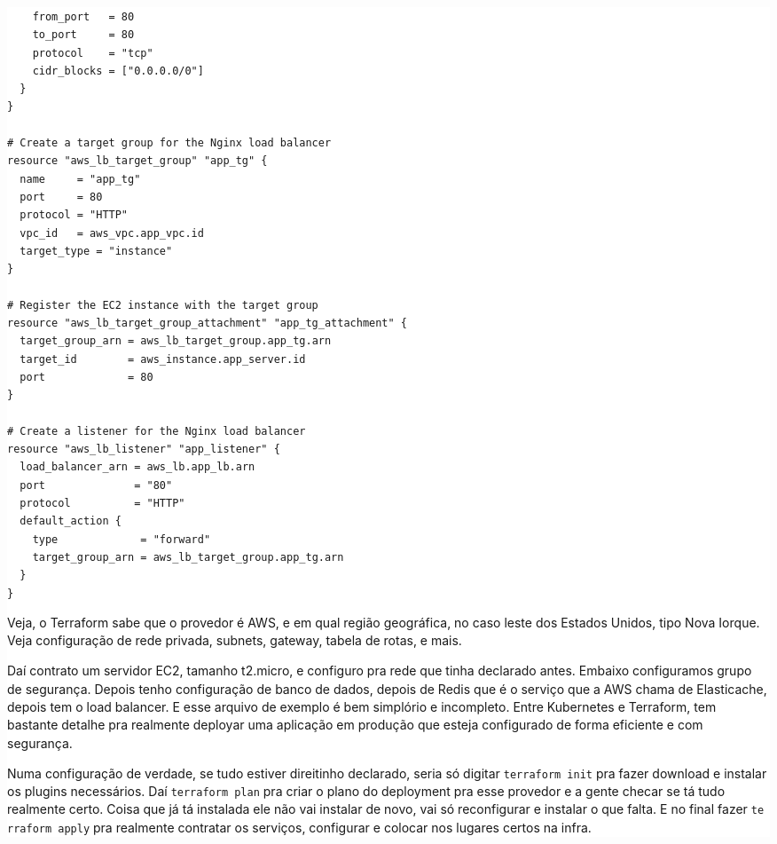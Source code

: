 ```
    from_port   = 80
    to_port     = 80
    protocol    = "tcp"
    cidr_blocks = ["0.0.0.0/0"]
  }
}

# Create a target group for the Nginx load balancer
resource "aws_lb_target_group" "app_tg" {
  name     = "app_tg"
  port     = 80
  protocol = "HTTP"
  vpc_id   = aws_vpc.app_vpc.id
  target_type = "instance"
}

# Register the EC2 instance with the target group
resource "aws_lb_target_group_attachment" "app_tg_attachment" {
  target_group_arn = aws_lb_target_group.app_tg.arn
  target_id        = aws_instance.app_server.id
  port             = 80
}

# Create a listener for the Nginx load balancer
resource "aws_lb_listener" "app_listener" {
  load_balancer_arn = aws_lb.app_lb.arn
  port              = "80"
  protocol          = "HTTP"
  default_action {
    type             = "forward"
    target_group_arn = aws_lb_target_group.app_tg.arn
  }
}
```

Veja, o Terraform sabe que o provedor é AWS, e em qual região geográfica, no caso leste dos Estados Unidos, tipo Nova Iorque. Veja configuração de rede privada, subnets, gateway, tabela de rotas, e mais.



Daí contrato um servidor EC2, tamanho t2.micro, e configuro pra rede que tinha declarado antes. Embaixo configuramos grupo de segurança. Depois tenho configuração de banco de dados, depois de Redis que é o serviço que a AWS chama de Elasticache, depois tem o load balancer. E esse arquivo de exemplo é bem simplório e incompleto. Entre Kubernetes e Terraform, tem bastante detalhe pra realmente deployar uma aplicação em produção que esteja configurado de forma eficiente e com segurança.





Numa configuração de verdade, se tudo estiver direitinho declarado, seria só digitar `terraform init`  pra fazer download e instalar os plugins necessários. Daí `terraform plan` pra criar o plano do deployment pra esse provedor e a gente checar se tá tudo realmente certo. Coisa que já tá instalada ele não vai instalar de novo, vai só reconfigurar e instalar o que falta.  E no final fazer `terraform apply` pra realmente contratar os serviços, configurar e colocar nos lugares certos na infra.
